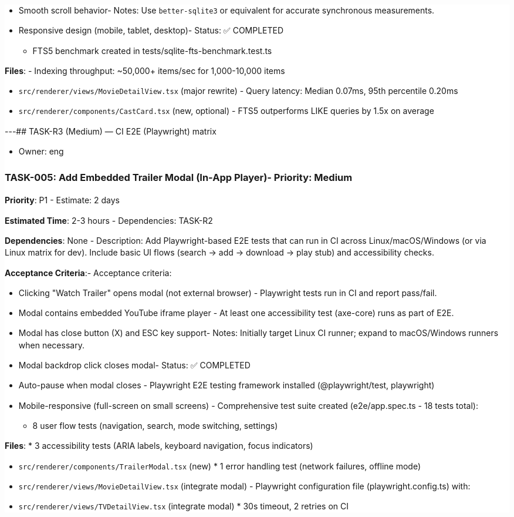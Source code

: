 - Smooth scroll behavior- Notes: Use `better-sqlite3` or equivalent for accurate synchronous measurements.

- Responsive design (mobile, tablet, desktop)- Status: ✅ COMPLETED

  - FTS5 benchmark created in tests/sqlite-fts-benchmark.test.ts

**Files**:  - Indexing throughput: ~50,000+ items/sec for 1,000-10,000 items

- `src/renderer/views/MovieDetailView.tsx` (major rewrite)  - Query latency: Median 0.07ms, 95th percentile 0.20ms

- `src/renderer/components/CastCard.tsx` (new, optional)  - FTS5 outperforms LIKE queries by 1.5x on average



---## TASK-R3 (Medium) — CI E2E (Playwright) matrix

- Owner: eng

### TASK-005: Add Embedded Trailer Modal (In-App Player)- Priority: Medium

**Priority**: P1  - Estimate: 2 days

**Estimated Time**: 2-3 hours  - Dependencies: TASK-R2

**Dependencies**: None  - Description: Add Playwright-based E2E tests that can run in CI across Linux/macOS/Windows (or via Linux matrix for dev). Include basic UI flows (search → add → download → play stub) and accessibility checks.

**Acceptance Criteria**:- Acceptance criteria:

- Clicking "Watch Trailer" opens modal (not external browser)  - Playwright tests run in CI and report pass/fail.

- Modal contains embedded YouTube iframe player  - At least one accessibility test (axe-core) runs as part of E2E.

- Modal has close button (X) and ESC key support- Notes: Initially target Linux CI runner; expand to macOS/Windows runners when necessary.

- Modal backdrop click closes modal- Status: ✅ COMPLETED

- Auto-pause when modal closes  - Playwright E2E testing framework installed (@playwright/test, playwright)

- Mobile-responsive (full-screen on small screens)  - Comprehensive test suite created (e2e/app.spec.ts - 18 tests total):

    * 8 user flow tests (navigation, search, mode switching, settings)

**Files**:    * 3 accessibility tests (ARIA labels, keyboard navigation, focus indicators)

- `src/renderer/components/TrailerModal.tsx` (new)    * 1 error handling test (network failures, offline mode)

- `src/renderer/views/MovieDetailView.tsx` (integrate modal)  - Playwright configuration file (playwright.config.ts) with:

- `src/renderer/views/TVDetailView.tsx` (integrate modal)    * 30s timeout, 2 retries on CI
